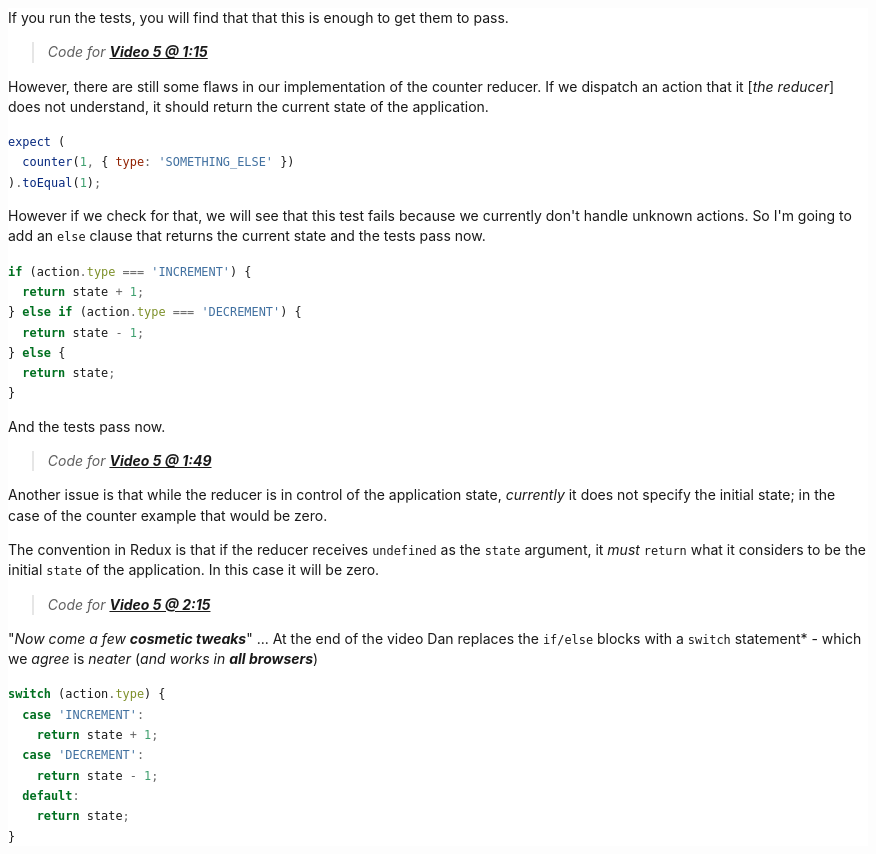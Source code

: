 If you run the tests, you will find that that this is enough to get them to pass.

> _Code for_ [_**Video 5 @ 1:15**_](https://github.com/nelsonic/learn-redux/blob/8ded8853d5a789f94aff410eef0799bb66926a0d/index.html#L15)

However, there are still some flaws in our implementation of the counter reducer. If we dispatch an action that it \[_the reducer_] does not understand, it should return the current state of the application.

```js
expect (
  counter(1, { type: 'SOMETHING_ELSE' })
).toEqual(1);
```

However if we check for that, we will see that this test fails because we currently don't handle unknown actions. So I'm going to add an `else` clause that returns the current state and the tests pass now.

```js
if (action.type === 'INCREMENT') {
  return state + 1;
} else if (action.type === 'DECREMENT') {
  return state - 1;
} else {
  return state;
}
```

And the tests pass now.

> _Code for_ [_**Video 5 @ 1:49**_](https://github.com/nelsonic/learn-redux/blob/d6c9051922e288583d5f43c45dbf3a57f1113648/index.html#L15)

Another issue is that while the reducer is in control of the application state, _currently_ it does not specify the initial state; in the case of the counter example that would be zero.

The convention in Redux is that if the reducer receives `undefined` as the `state` argument, it _must_ `return` what it considers to be the initial `state` of the application. In this case it will be zero.

> _Code for_ [_**Video 5 @ 2:15**_](https://github.com/nelsonic/learn-redux/blob/36775c88bb9d236f4918b1721c4d72c3ac8820a1/index.html#L18)

"_Now come a few_ _**cosmetic tweaks**_" ... At the end of the video Dan replaces the `if/else` blocks with a `switch` statement\* - which we _agree_ is _neater_ (_and works in_ _**all browsers**_)

```js
switch (action.type) {
  case 'INCREMENT':
    return state + 1;
  case 'DECREMENT':
    return state - 1;
  default:
    return state;
}
```
